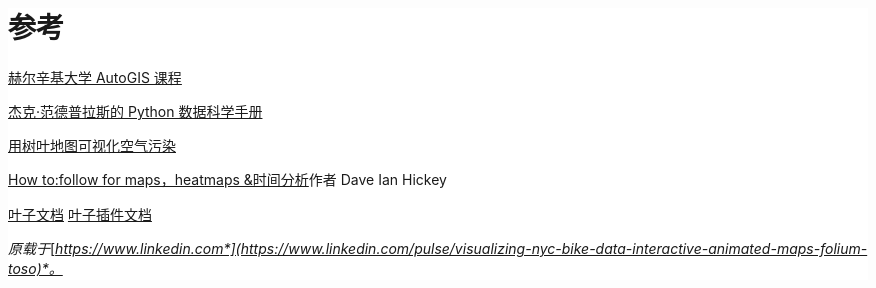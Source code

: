 # 参考

[赫尔辛基大学 AutoGIS 课程](https://automating-gis-processes.github.io/2018/index.html)

[杰克·范德普拉斯的 Python 数据科学手册](https://jakevdp.github.io/PythonDataScienceHandbook/)

[用树叶地图可视化空气污染](/visualizing-air-pollution-with-folium-maps-4ce1a1880677)

[How to:follow for maps，heatmaps &时间分析](https://www.kaggle.com/daveianhickey/how-to-folium-for-maps-heatmaps-time-analysis)作者 Dave Ian Hickey

[叶子文档](https://python-visualization.github.io/folium/) [叶子插件文档](https://python-visualization.github.io/folium/plugins.html)

*原载于*[*https://www.linkedin.com*](https://www.linkedin.com/pulse/visualizing-nyc-bike-data-interactive-animated-maps-folium-toso)*。*